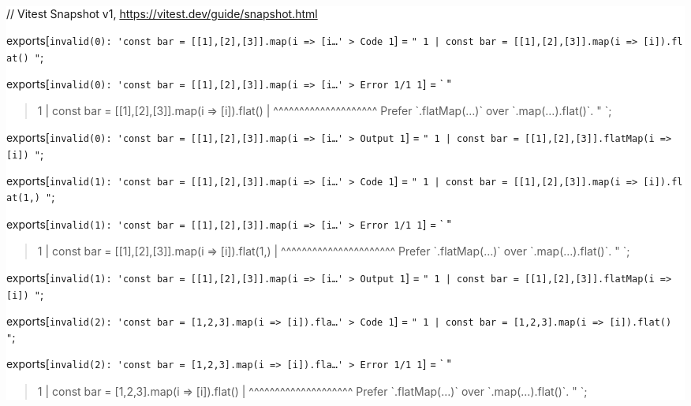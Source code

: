 // Vitest Snapshot v1, https://vitest.dev/guide/snapshot.html

exports[`invalid(0): 'const bar = [[1],[2],[3]].map(i => [i…' > Code 1`] = `
"
  1 | const bar = [[1],[2],[3]].map(i => [i]).flat()
"
`;

exports[`invalid(0): 'const bar = [[1],[2],[3]].map(i => [i…' > Error 1/1 1`] = `
"
> 1 | const bar = [[1],[2],[3]].map(i => [i]).flat()
    |                           ^^^^^^^^^^^^^^^^^^^^ Prefer \`.flatMap(…)\` over \`.map(…).flat()\`.
"
`;

exports[`invalid(0): 'const bar = [[1],[2],[3]].map(i => [i…' > Output 1`] = `
"
  1 | const bar = [[1],[2],[3]].flatMap(i => [i])
"
`;

exports[`invalid(1): 'const bar = [[1],[2],[3]].map(i => [i…' > Code 1`] = `
"
  1 | const bar = [[1],[2],[3]].map(i => [i]).flat(1,)
"
`;

exports[`invalid(1): 'const bar = [[1],[2],[3]].map(i => [i…' > Error 1/1 1`] = `
"
> 1 | const bar = [[1],[2],[3]].map(i => [i]).flat(1,)
    |                           ^^^^^^^^^^^^^^^^^^^^^^ Prefer \`.flatMap(…)\` over \`.map(…).flat()\`.
"
`;

exports[`invalid(1): 'const bar = [[1],[2],[3]].map(i => [i…' > Output 1`] = `
"
  1 | const bar = [[1],[2],[3]].flatMap(i => [i])
"
`;

exports[`invalid(2): 'const bar = [1,2,3].map(i => [i]).fla…' > Code 1`] = `
"
  1 | const bar = [1,2,3].map(i => [i]).flat()
"
`;

exports[`invalid(2): 'const bar = [1,2,3].map(i => [i]).fla…' > Error 1/1 1`] = `
"
> 1 | const bar = [1,2,3].map(i => [i]).flat()
    |                     ^^^^^^^^^^^^^^^^^^^^ Prefer \`.flatMap(…)\` over \`.map(…).flat()\`.
"
`;
